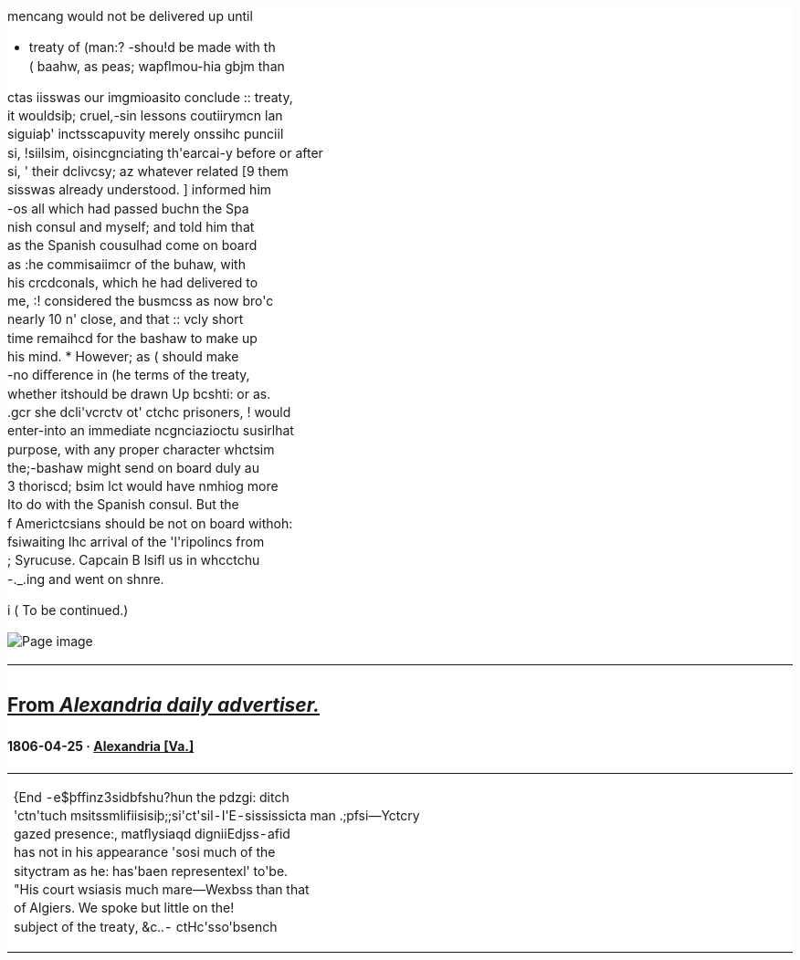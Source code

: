  
mencang would not be delivered up until  
- treaty of (man:? -shou!d be made with th  
( baahw, as peas; wapﬂmou-hia gbjm than  
  
  
  
ctas iisswas our imgmioasito conclude :: treaty,  
it wouldsiþ; cruel,-sin lessons coutiirymcn lan­  
siguiaþ&#x27; inctsscapuvity merely onssihc punciil­  
si, !siilsim, oisincgnciating th&#x27;earcai-y before or after  
si, &#x27; their dclivcsy; az whatever related [9 them  
sisswas already understood. ] informed him  
-os all which had passed buchn the Spa­  
nish consul and myself; and told him that  
as the Spanish cousulhad come on board  
as :he commisaiimcr of the buhaw, with  
his crcdconals, which he had delivered to  
me, :! considered the busmcss as now bro&#x27;c  
nearly 10 n&#x27; close, and that :: vcly short  
time remaihcd for the bashaw to make up  
his mind. * However; as ( should make  
-no diﬀerence in (he terms of the treaty,  
whether itshould be drawn Up bcshti: or as.  
.gcr she dcli&#x27;vcrctv ot&#x27; ctchc prisoners, ! would  
enter-into an immediate ncgnciazioctu susirlhat  
purpose, with any proper character whctsim  
the;-bashaw might send on board duly au­  
3 thoriscd; bsim lct would have nmhiog more  
Ito do with the Spanish consul. But the  
f Americtcsians should be not on board withoh:  
fsiwaiting lhc arrival of the &#x27;l&#x27;ripolincs from  
; Syrucuse. Capcain B lsifl us in whcctchu­  
-._.ing and went on shnre.  
  
i ( To be continued.)
</td><td style="width: 50%; max-height: 75%; margin: auto; display: block;">
<img alt="Page image" src="https://tile.loc.gov/image-services/iiif/service:ndnp:vi:batch_vi_flyingsquirrels_ver03:data:sn84024012:00414216043:1806042401:0452/pct:29.52106359122217,5.922150139017609,46.067595707192055,88.00741427247452/!600,600/0/default.jpg"/>
</td>
</tr></table>

---

## [From _Alexandria daily advertiser._](https://www.loc.gov/resource/sn84024012/1806-04-25/ed-1/?sp=2)

#### 1806-04-25 &middot; [Alexandria [Va.]](http://dbpedia.org/resource/Alexandria%2C_Virginia)

<table style="width: 100%;"><tr><td style="width: 50%">

  
{End -e$þffinz3sidbfshu?hun the pdzgi: ditch  
&#x27;ctn&#x27;tuch msitssmlifiisisiþ;;si&#x27;ct&#x27;sil-I&#x27;E-sississicta man .;pfsi—Yctcry  
gazed presence:, matﬂysiaqd digniiEdjss-afid  
has not in his appearance &#x27;sosi much of the  
sityctram as he: has&#x27;baen representexl&#x27; to&#x27;be.  
&quot;His court wsiasis much mare—Wexbss than that  
of Algiers. We spoke but little on the!  
subject of the treaty, &amp;c..- ctHc&#x27;sso&#x27;bsench  
  